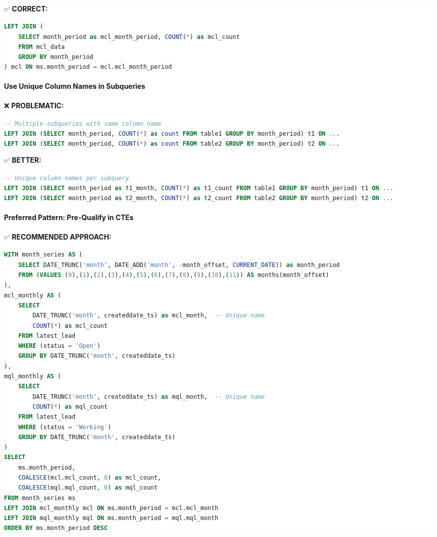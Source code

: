 ✅ **CORRECT:**

```sql
LEFT JOIN (
    SELECT month_period as mcl_month_period, COUNT(*) as mcl_count 
    FROM mcl_data 
    GROUP BY month_period
) mcl ON ms.month_period = mcl.mcl_month_period
```

#### Use Unique Column Names in Subqueries

❌ **PROBLEMATIC:**

```sql
-- Multiple subqueries with same column name
LEFT JOIN (SELECT month_period, COUNT(*) as count FROM table1 GROUP BY month_period) t1 ON ...
LEFT JOIN (SELECT month_period, COUNT(*) as count FROM table2 GROUP BY month_period) t2 ON ...
```

✅ **BETTER:**

```sql
-- Unique column names per subquery
LEFT JOIN (SELECT month_period as t1_month, COUNT(*) as t1_count FROM table1 GROUP BY month_period) t1 ON ...
LEFT JOIN (SELECT month_period as t2_month, COUNT(*) as t2_count FROM table2 GROUP BY month_period) t2 ON ...
```

#### Preferred Pattern: Pre-Qualify in CTEs

✅ **RECOMMENDED APPROACH:**

```sql
WITH month_series AS (
    SELECT DATE_TRUNC('month', DATE_ADD('month', -month_offset, CURRENT_DATE)) as month_period
    FROM (VALUES (0),(1),(2),(3),(4),(5),(6),(7),(8),(9),(10),(11)) AS months(month_offset)
),
mcl_monthly AS (
    SELECT 
        DATE_TRUNC('month', createddate_ts) as mcl_month,  -- Unique name
        COUNT(*) as mcl_count
    FROM latest_lead
    WHERE (status = 'Open')
    GROUP BY DATE_TRUNC('month', createddate_ts)
),
mql_monthly AS (
    SELECT 
        DATE_TRUNC('month', createddate_ts) as mql_month,  -- Unique name
        COUNT(*) as mql_count
    FROM latest_lead
    WHERE (status = 'Working')
    GROUP BY DATE_TRUNC('month', createddate_ts)
)
SELECT 
    ms.month_period,
    COALESCE(mcl.mcl_count, 0) as mcl_count,
    COALESCE(mql.mql_count, 0) as mql_count
FROM month_series ms
LEFT JOIN mcl_monthly mcl ON ms.month_period = mcl.mcl_month
LEFT JOIN mql_monthly mql ON ms.month_period = mql.mql_month
ORDER BY ms.month_period DESC
```
